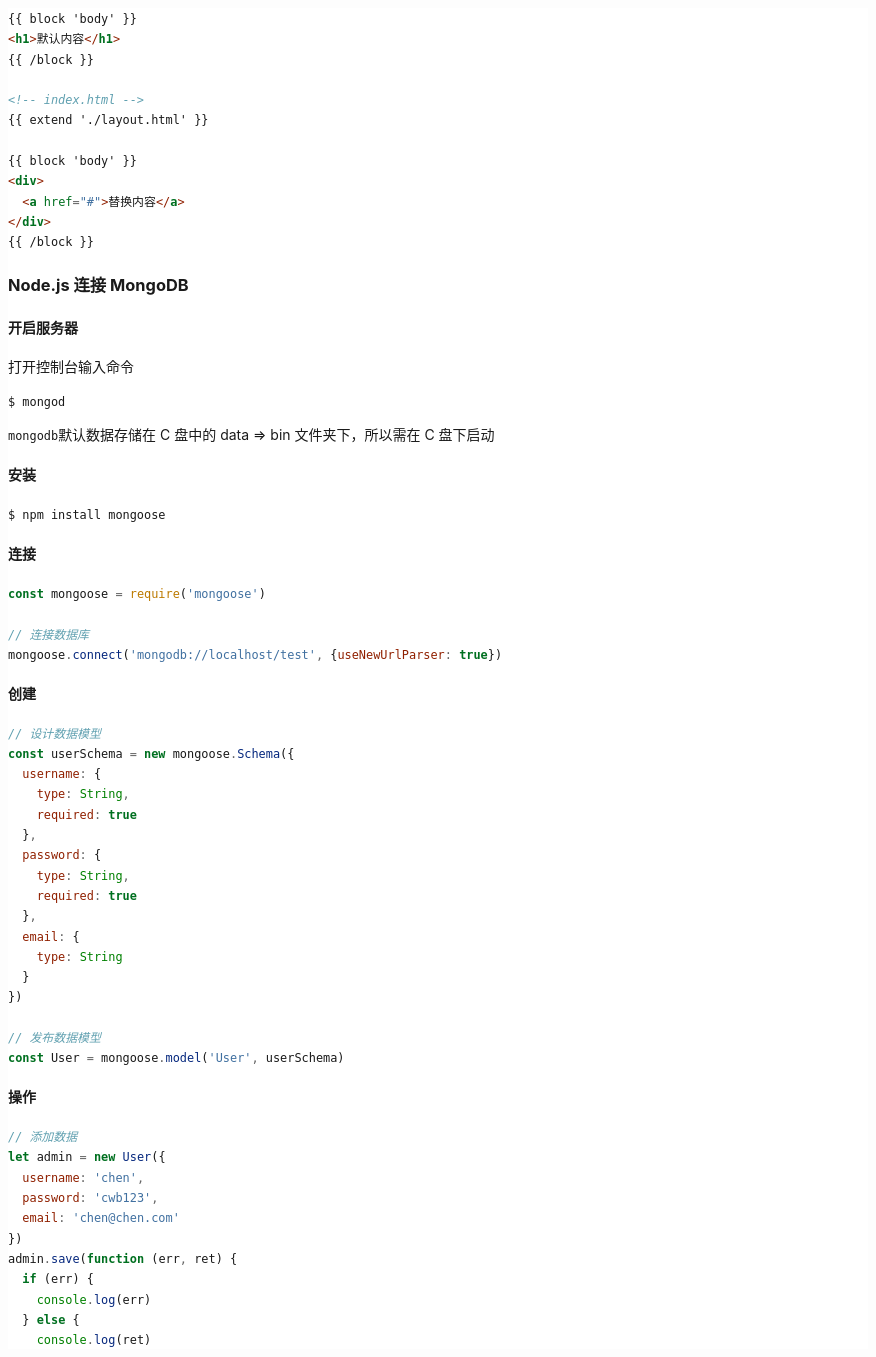  ``` html
  {{ block 'body' }}
  <h1>默认内容</h1>
  {{ /block }}

  <!-- index.html -->
  {{ extend './layout.html' }}

  {{ block 'body' }}
  <div>
    <a href="#">替换内容</a>
  </div>
  {{ /block }}
  ```
### Node.js 连接 MongoDB
#### 开启服务器
  打开控制台输入命令

    $ mongod

  `mongodb`默认数据存储在 C 盘中的 data => bin 文件夹下，所以需在 C 盘下启动
#### 安装
    $ npm install mongoose
#### 连接
  ``` js
  const mongoose = require('mongoose')

  // 连接数据库
  mongoose.connect('mongodb://localhost/test', {useNewUrlParser: true})
  ```
#### 创建
  ``` js
  // 设计数据模型
  const userSchema = new mongoose.Schema({
    username: {
      type: String,
      required: true
    },
    password: {
      type: String,
      required: true
    },
    email: {
      type: String
    }
  })

  // 发布数据模型
  const User = mongoose.model('User', userSchema)
  ```
#### 操作
  ``` js
  // 添加数据
  let admin = new User({
    username: 'chen',
    password: 'cwb123',
    email: 'chen@chen.com'
  })
  admin.save(function (err, ret) {
    if (err) {
      console.log(err)
    } else {
      console.log(ret)
  ```